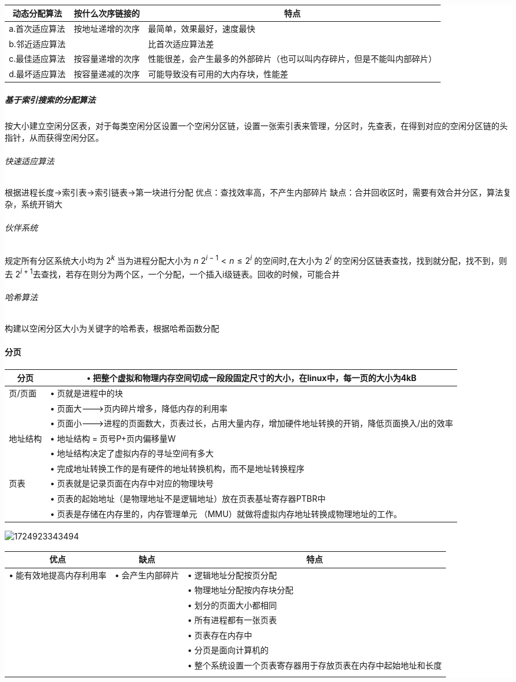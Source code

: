 | 动态分配算法   | 按什么次序链接的 | 特点                                  |
|----------|----------|-------------------------------------|
| a.首次适应算法 | 按地址递增的次序 | 最简单，效果最好，速度最快                       |
| b.邻近适应算法 |          | 比首次适应算法差                            |
| c.最佳适应算法 | 按容量递增的次序 | 性能很差，会产生最多的外部碎片（也可以叫内存碎片，但是不能叫内部碎片） |
| d.最坏适应算法 | 按容量递减的次序 | 可能导致没有可用的大内存块，性能差                   |
##### 基于索引搜索的分配算法
按大小建立空闲分区表，对于每类空闲分区设置一个空闲分区链，设置一张索引表来管理，分区时，先查表，在得到对应的空闲分区链的头指针，从而获得空闲分区。
###### 快速适应算法
根据进程长度->索引表->索引链表->第一块进行分配
优点：查找效率高，不产生内部碎片
缺点：合并回收区时，需要有效合并分区，算法复杂，系统开销大
###### 伙伴系统
规定所有分区系统大小均为 $2^k$ 当为进程分配大小为 $n$ $2^{i-1} < n \le 2^i$ 的空间时,在大小为 $2^i$ 的空闲分区链表查找，找到就分配，找不到，则去 $2^{i+1}$去查找，若存在则分为两个区，一个分配，一个插入i级链表。回收的时候，可能合并
###### 哈希算法
构建以空闲分区大小为关键字的哈希表，根据哈希函数分配
#### 分页
| 分页   | • 把整个虚拟和物理内存空间切成一段段固定尺寸的大小，在linux中，每一页的大小为4kB        |
|------|------------------------------------------------------|
| 页/页面 | • 页就是进程中的块                                           |
|      | • 页面大--->页内碎片增多，降低内存的利用率                             |
|      | • 页面小--->进程的页面数大，页表过长，占用大量内存，增加硬件地址转换的开销，降低页面换入/出的效率 |
| 地址结构 | • 地址结构 = 页号P+页内偏移量W                                  |
|      | • 地址结构决定了虚拟内存的寻址空间有多大                                |
|      | • 完成地址转换工作的是有硬件的地址转换机构，而不是地址转换程序                     |
| 页表   | • 页表就是记录页面在内存中对应的物理块号                                |
|      | • 页表的起始地址（是物理地址不是逻辑地址）放在页表基址寄存器PTBR中                 |
|      | • 页表是存储在内存里的，内存管理单元 （MMU）就做将虚拟内存地址转换成物理地址的工作。        |

![1724923343494](https://github.com/user-attachments/assets/f32a97a9-109e-4964-a1f5-70a99c016959)


| 优点            | 缺点        | 特点                               |
| ------------- | --------- | -------------------------------- |
| • 能有效地提高内存利用率 | • 会产生内部碎片 | • 逻辑地址分配按页分配                     |
|               |           | • 物理地址分配按内存块分配                   |
|               |           | • 划分的页面大小都相同                     |
|               |           | • 所有进程都有一张页表                     |
|               |           | • 页表存在内存中                        |
|               |           | • 分页是面向计算机的                      |
|               |           | • 整个系统设置一个页表寄存器用于存放页表在内存中起始地址和长度 |
|               |           |                                  |
